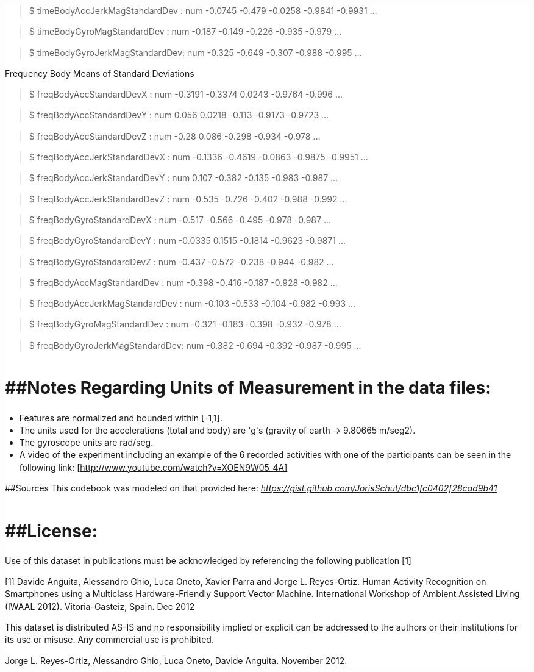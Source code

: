 > $ timeBodyAccJerkMagStandardDev : num  -0.0745 -0.479 -0.0258 -0.9841 -0.9931 ...

> $ timeBodyGyroMagStandardDev    : num  -0.187 -0.149 -0.226 -0.935 -0.979 ...

> $ timeBodyGyroJerkMagStandardDev: num  -0.325 -0.649 -0.307 -0.988 -0.995 ...

Frequency Body Means of Standard Deviations

> $ freqBodyAccStandardDevX       : num  -0.3191 -0.3374 0.0243 -0.9764 -0.996 ...

> $ freqBodyAccStandardDevY       : num  0.056 0.0218 -0.113 -0.9173 -0.9723 ...

> $ freqBodyAccStandardDevZ       : num  -0.28 0.086 -0.298 -0.934 -0.978 ...

> $ freqBodyAccJerkStandardDevX   : num  -0.1336 -0.4619 -0.0863 -0.9875 -0.9951 ...

> $ freqBodyAccJerkStandardDevY   : num  0.107 -0.382 -0.135 -0.983 -0.987 ...

> $ freqBodyAccJerkStandardDevZ   : num  -0.535 -0.726 -0.402 -0.988 -0.992 ...

> $ freqBodyGyroStandardDevX      : num  -0.517 -0.566 -0.495 -0.978 -0.987 ...

> $ freqBodyGyroStandardDevY      : num  -0.0335 0.1515 -0.1814 -0.9623 -0.9871 ...

> $ freqBodyGyroStandardDevZ      : num  -0.437 -0.572 -0.238 -0.944 -0.982 ...

> $ freqBodyAccMagStandardDev     : num  -0.398 -0.416 -0.187 -0.928 -0.982 ...

> $ freqBodyAccJerkMagStandardDev : num  -0.103 -0.533 -0.104 -0.982 -0.993 ...

> $ freqBodyGyroMagStandardDev    : num  -0.321 -0.183 -0.398 -0.932 -0.978 ...

> $ freqBodyGyroJerkMagStandardDev: num  -0.382 -0.694 -0.392 -0.987 -0.995 ...

##Notes Regarding Units of Measurement in the data files: 
======

- Features are normalized and bounded within [-1,1]. 
- The units used for the accelerations (total and body) are 'g's (gravity of earth -> 9.80665 m/seg2). 
- The gyroscope units are rad/seg. 
- A video of the experiment including an example of the 6 recorded activities with one of the participants can be seen in the following link: [http://www.youtube.com/watch?v=XOEN9W05_4A] 

##Sources
This codebook was modeled on that provided here: _https://gist.github.com/JorisSchut/dbc1fc0402f28cad9b41_

##License:
========
Use of this dataset in publications must be acknowledged by referencing the following publication [1] 

[1] Davide Anguita, Alessandro Ghio, Luca Oneto, Xavier Parra and Jorge L. Reyes-Ortiz. Human Activity Recognition on Smartphones using a Multiclass Hardware-Friendly Support Vector Machine. International Workshop of Ambient Assisted Living (IWAAL 2012). Vitoria-Gasteiz, Spain. Dec 2012

This dataset is distributed AS-IS and no responsibility implied or explicit can be addressed to the authors or their institutions for its use or misuse. Any commercial use is prohibited.

Jorge L. Reyes-Ortiz, Alessandro Ghio, Luca Oneto, Davide Anguita. November 2012.

